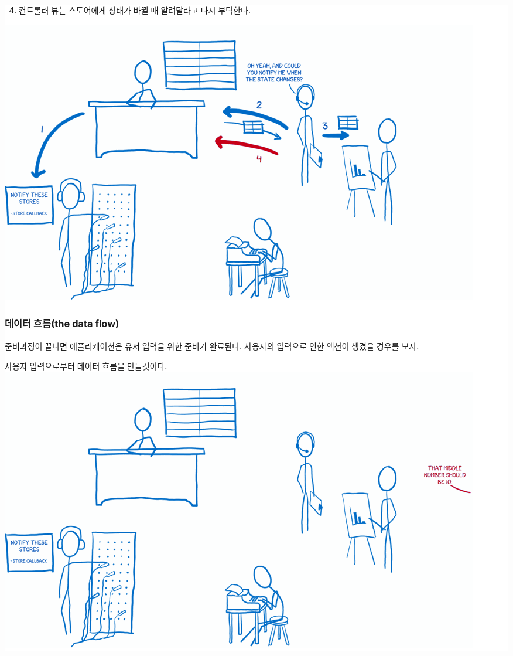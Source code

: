 4. 컨트롤러 뷰는 스토어에게 상태가 바뀔 때 알려달라고 다시 부탁한다.

![](12.png)

### 데이터 흐름(the data flow)

준비과정이 끝나면 애플리케이션은 유저 입력을 위한 준비가 완료된다. 사용자의 입력으로 인한 액션이 생겼을 경우를 보자.

사용자 입력으로부터 데이터 흐름을 만들것이다.
![](13.png)
